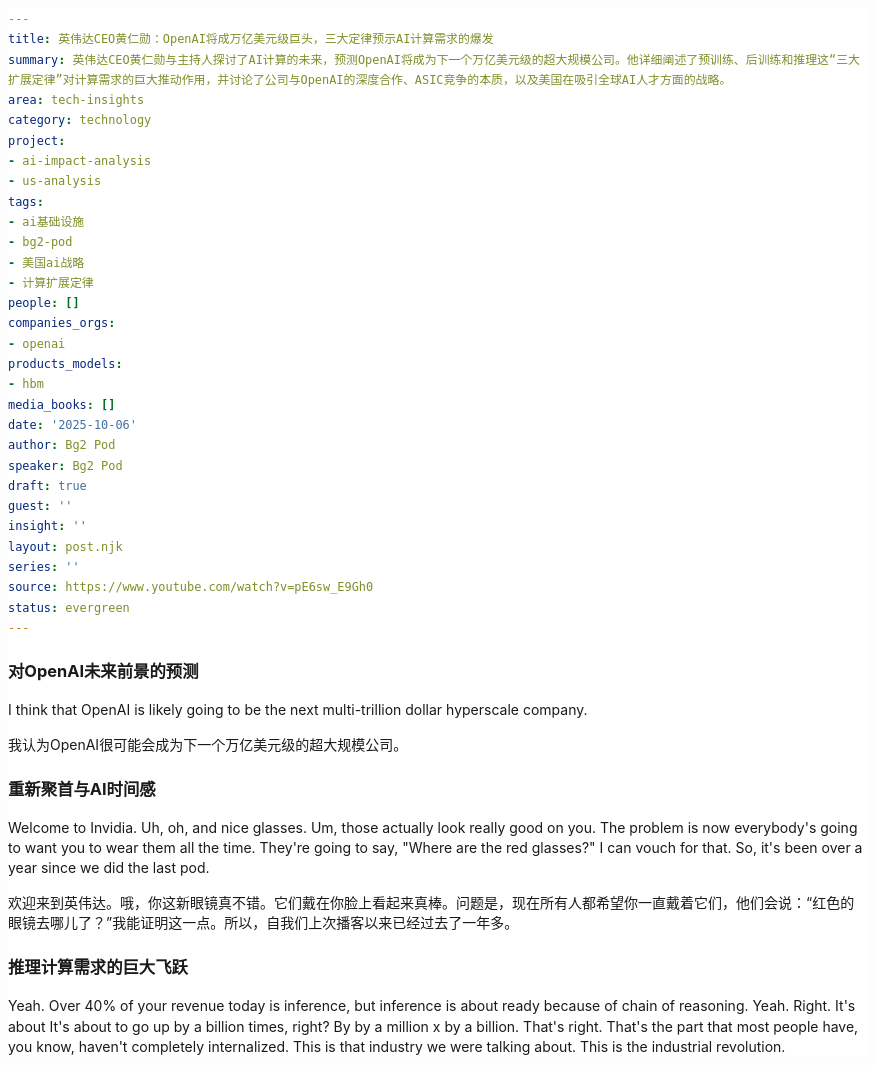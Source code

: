 ```yaml
---
title: 英伟达CEO黄仁勋：OpenAI将成万亿美元级巨头，三大定律预示AI计算需求的爆发
summary: 英伟达CEO黄仁勋与主持人探讨了AI计算的未来，预测OpenAI将成为下一个万亿美元级的超大规模公司。他详细阐述了预训练、后训练和推理这“三大扩展定律”对计算需求的巨大推动作用，并讨论了公司与OpenAI的深度合作、ASIC竞争的本质，以及美国在吸引全球AI人才方面的战略。
area: tech-insights
category: technology
project:
- ai-impact-analysis
- us-analysis
tags:
- ai基础设施
- bg2-pod
- 美国ai战略
- 计算扩展定律
people: []
companies_orgs:
- openai
products_models:
- hbm
media_books: []
date: '2025-10-06'
author: Bg2 Pod
speaker: Bg2 Pod
draft: true
guest: ''
insight: ''
layout: post.njk
series: ''
source: https://www.youtube.com/watch?v=pE6sw_E9Gh0
status: evergreen
---
```

### 对OpenAI未来前景的预测

I think that OpenAI is likely going to be the next multi-trillion dollar hyperscale company.

我认为OpenAI很可能会成为下一个万亿美元级的超大规模公司。

### 重新聚首与AI时间感

Welcome to Invidia. Uh, oh, and nice glasses. Um, those actually look really good on you. The problem is now everybody's going to want you to wear them all the time. They're going to say, "Where are the red glasses?" I can vouch for that. So, it's been over a year since we did the last pod.

欢迎来到英伟达。哦，你这新眼镜真不错。它们戴在你脸上看起来真棒。问题是，现在所有人都希望你一直戴着它们，他们会说：“红色的眼镜去哪儿了？”我能证明这一点。所以，自我们上次播客以来已经过去了一年多。

### 推理计算需求的巨大飞跃

Yeah. Over 40% of your revenue today is inference, but inference is about ready because of chain of reasoning. Yeah. Right. It's about It's about to go up by a billion times, right? By by a million x by a billion. That's right. That's the part that most people have, you know, haven't completely internalized. This is that industry we were talking about. This is the industrial revolution.
